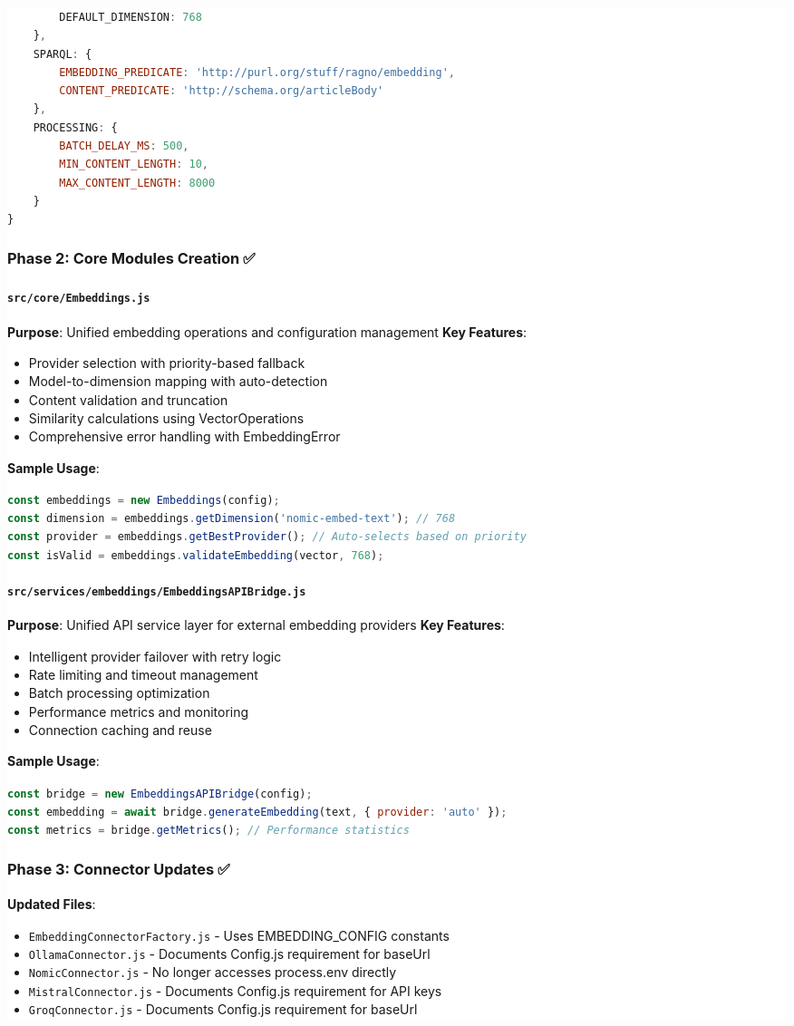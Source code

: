 ```javascript
        DEFAULT_DIMENSION: 768
    },
    SPARQL: {
        EMBEDDING_PREDICATE: 'http://purl.org/stuff/ragno/embedding',
        CONTENT_PREDICATE: 'http://schema.org/articleBody'
    },
    PROCESSING: {
        BATCH_DELAY_MS: 500,
        MIN_CONTENT_LENGTH: 10,
        MAX_CONTENT_LENGTH: 8000
    }
}
```

### Phase 2: Core Modules Creation ✅

#### `src/core/Embeddings.js`
**Purpose**: Unified embedding operations and configuration management
**Key Features**:
- Provider selection with priority-based fallback
- Model-to-dimension mapping with auto-detection
- Content validation and truncation
- Similarity calculations using VectorOperations
- Comprehensive error handling with EmbeddingError

**Sample Usage**:
```javascript
const embeddings = new Embeddings(config);
const dimension = embeddings.getDimension('nomic-embed-text'); // 768
const provider = embeddings.getBestProvider(); // Auto-selects based on priority
const isValid = embeddings.validateEmbedding(vector, 768);
```

#### `src/services/embeddings/EmbeddingsAPIBridge.js`
**Purpose**: Unified API service layer for external embedding providers
**Key Features**:
- Intelligent provider failover with retry logic
- Rate limiting and timeout management
- Batch processing optimization
- Performance metrics and monitoring
- Connection caching and reuse

**Sample Usage**:
```javascript
const bridge = new EmbeddingsAPIBridge(config);
const embedding = await bridge.generateEmbedding(text, { provider: 'auto' });
const metrics = bridge.getMetrics(); // Performance statistics
```

### Phase 3: Connector Updates ✅

**Updated Files**:
- `EmbeddingConnectorFactory.js` - Uses EMBEDDING_CONFIG constants
- `OllamaConnector.js` - Documents Config.js requirement for baseUrl
- `NomicConnector.js` - No longer accesses process.env directly
- `MistralConnector.js` - Documents Config.js requirement for API keys
- `GroqConnector.js` - Documents Config.js requirement for baseUrl
